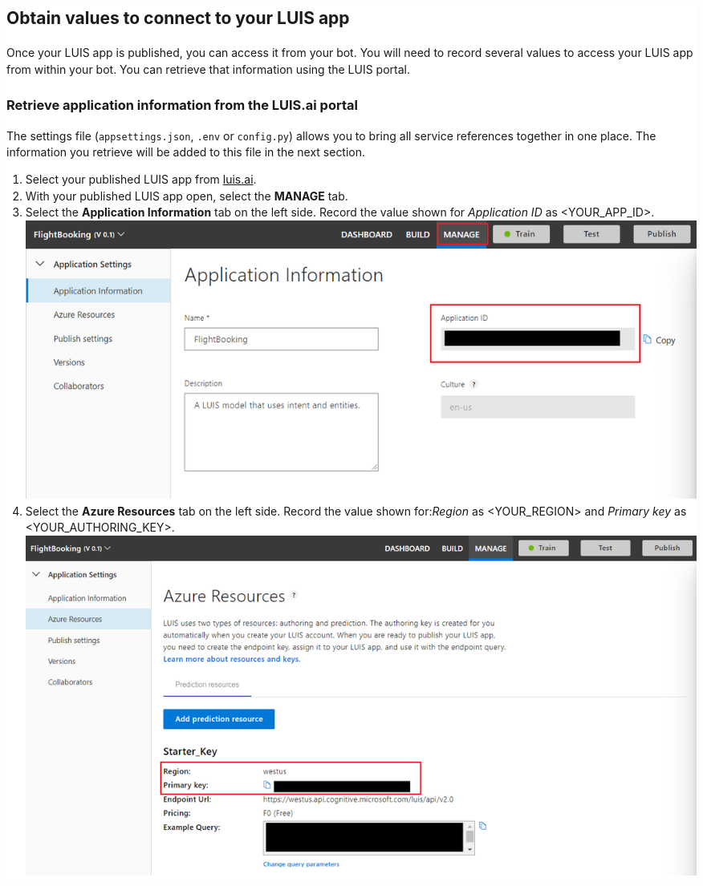 ## Obtain values to connect to your LUIS app

Once your LUIS app is published, you can access it from your bot. You will need to record several values to access your LUIS app from within your bot. You can retrieve that information using the LUIS portal.

### Retrieve application information from the LUIS.ai portal

The settings file (`appsettings.json`, `.env` or `config.py`) allows you to bring all service references together in one place. The information you retrieve will be added to this file in the next section.

1. Select your published LUIS app from [luis.ai](https://www.luis.ai).
1. With your published LUIS app open, select the **MANAGE** tab.
1. Select the **Application Information** tab on the left side. Record the value shown for _Application ID_ as <YOUR_APP_ID>.
    ![Manage LUIS app - Application Information](../v4sdk/media/how-to-luis/manage-luis-app-app-info.png)
1. Select the **Azure Resources** tab on the left side. Record the value shown for:_Region_ as <YOUR_REGION> and _Primary key_ as <YOUR_AUTHORING_KEY>.
    ![Manage LUIS app - Application Information](../v4sdk/media/how-to-luis/manage-luis-app-azure-resources.png)
